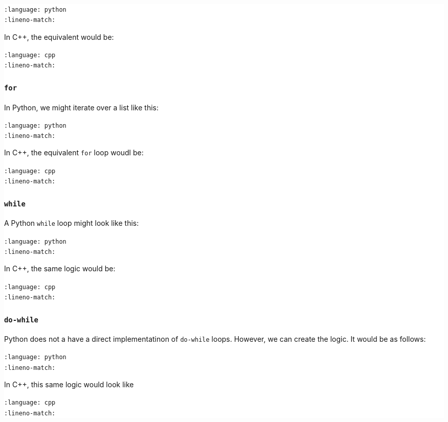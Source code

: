 ```{literalinclude} ../examples_python/c2_ifelse.py
:language: python
:lineno-match:
```

In C++, the equivalent would be:

```{literalinclude} ../examples_cpp/c2_ifelse.cpp
:language: cpp
:lineno-match:
```

### `for`

In Python, we might iterate over a list like this:

```{literalinclude} ../examples_python/c2_for.py
:language: python
:lineno-match:
```

In C++, the equivalent `for` loop woudl be:

```{literalinclude} ../examples_cpp/c2_for.cpp
:language: cpp
:lineno-match:
```
### `while`

A Python `while` loop might look like this:

```{literalinclude} ../examples_python/c2_while.py
:language: python
:lineno-match:
```

In C++, the same logic would be:

```{literalinclude} ../examples_cpp/c2_while.cpp
:language: cpp
:lineno-match:
```

### `do-while`

Python does not a have a direct implementatinon of `do-while` loops. However, we can create the logic. It would be as follows:

```{literalinclude} ../examples_python/c2_dowhile.py
:language: python
:lineno-match:
```

In C++, this same logic would look like 

```{literalinclude} ../examples_cpp/c2_dowhile.cpp
:language: cpp
:lineno-match:
```
